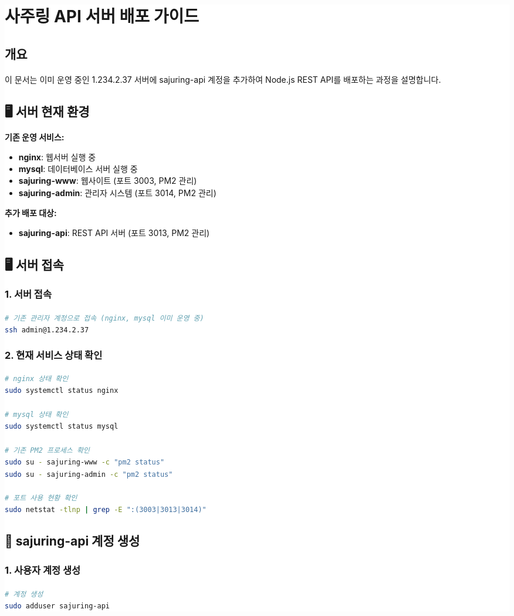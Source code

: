 # 사주링 API 서버 배포 가이드

## 개요

이 문서는 이미 운영 중인 1.234.2.37 서버에 sajuring-api 계정을 추가하여 Node.js REST API를 배포하는 과정을 설명합니다.

## 🖥️ 서버 현재 환경

**기존 운영 서비스:**
- **nginx**: 웹서버 실행 중
- **mysql**: 데이터베이스 서버 실행 중  
- **sajuring-www**: 웹사이트 (포트 3003, PM2 관리)
- **sajuring-admin**: 관리자 시스템 (포트 3014, PM2 관리)

**추가 배포 대상:**
- **sajuring-api**: REST API 서버 (포트 3013, PM2 관리)

## 🖥️ 서버 접속

### 1. 서버 접속
```bash
# 기존 관리자 계정으로 접속 (nginx, mysql 이미 운영 중)
ssh admin@1.234.2.37
```

### 2. 현재 서비스 상태 확인
```bash
# nginx 상태 확인
sudo systemctl status nginx

# mysql 상태 확인  
sudo systemctl status mysql

# 기존 PM2 프로세스 확인
sudo su - sajuring-www -c "pm2 status"
sudo su - sajuring-admin -c "pm2 status"

# 포트 사용 현황 확인
sudo netstat -tlnp | grep -E ":(3003|3013|3014)"
```

## 👤 sajuring-api 계정 생성

### 1. 사용자 계정 생성
```bash
# 계정 생성
sudo adduser sajuring-api
```
